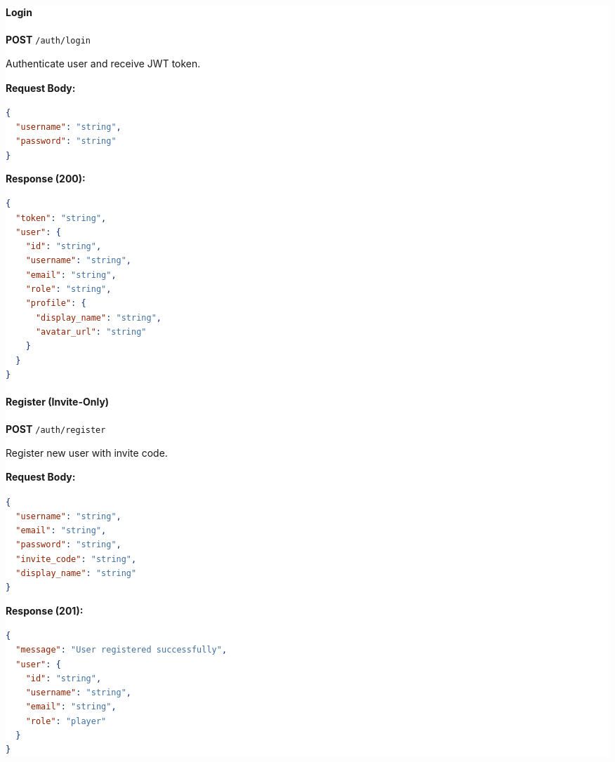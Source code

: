 #### Login
**POST** `/auth/login`

Authenticate user and receive JWT token.

**Request Body:**
```json
{
  "username": "string",
  "password": "string"
}
```

**Response (200):**
```json
{
  "token": "string",
  "user": {
    "id": "string",
    "username": "string",
    "email": "string",
    "role": "string",
    "profile": {
      "display_name": "string",
      "avatar_url": "string"
    }
  }
}
```

#### Register (Invite-Only)
**POST** `/auth/register`

Register new user with invite code.

**Request Body:**
```json
{
  "username": "string",
  "email": "string",
  "password": "string",
  "invite_code": "string",
  "display_name": "string"
}
```

**Response (201):**
```json
{
  "message": "User registered successfully",
  "user": {
    "id": "string",
    "username": "string",
    "email": "string",
    "role": "player"
  }
}
```
